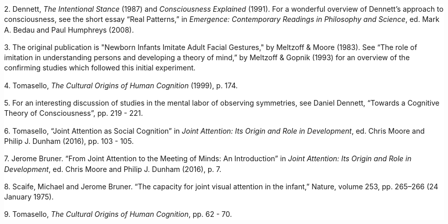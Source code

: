 <a name="dennett">2.</a> Dennett, _The Intentional Stance_ (1987) and _Consciousness Explained_ (1991). For a wonderful overview of Dennett’s approach to consciousness, see the short essay “Real Patterns,” in _Emergence: Contemporary Readings in Philosophy and Science_, ed. Mark A. Bedau and Paul Humphreys (2008).

<a name="mimicking-facial-expressions">3.</a> The original publication is "Newborn Infants Imitate Adult Facial Gestures," by Meltzoff & Moore (1983). See “The role of imitation in understanding persons and developing a theory of mind,” by Meltzoff & Gopnik (1993) for an overview of the confirming studies which followed this initial experiment.

<a name="full-awareness">4.</a> Tomasello, _The Cultural Origins of Human Cognition_ (1999), p. 174.

<a name="cognitive-labor-symmetry">5.</a> For an interesting discussion of studies in the mental labor of observing symmetries, see Daniel Dennett, “Towards a Cognitive Theory of Consciousness”, pp. 219 - 221.

<a name="pointing">6.</a> Tomasello, “Joint Attention as Social Cognition” in _Joint Attention: Its Origin and Role in Development_, ed. Chris Moore and Philip J. Dunham (2016), pp. 103 - 105. 

<a name="joint-attention-study">7.</a> Jerome Bruner. “From Joint Attention to the Meeting of Minds: An Introduction” in _Joint Attention: Its Origin and Role in Development_, ed. Chris Moore and Philip J. Dunham (2016), p. 7.

<a name="following-gaze">8.</a> Scaife, Michael and Jerome Bruner. “The capacity for joint visual attention in the infant,” 
Nature, volume 253, pp. 265–266 (24 January 1975).

<a name="joint-attention">9.</a> Tomasello, _The Cultural Origins of Human Cognition_, pp. 62 - 70.

</div>

